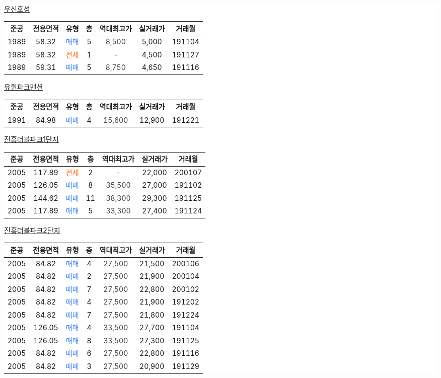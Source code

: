 [우신호성](https://search.naver.com/search.naver?query=%EC%A0%84%EB%9D%BC%EB%B6%81%EB%8F%84+%EC%A0%84%EC%A3%BC%EC%8B%9C+%EB%8D%95%EC%A7%84%EA%B5%AC+%ED%98%B8%EC%84%B1%EB%8F%991%EA%B0%80+%EC%9A%B0%EC%8B%A0%ED%98%B8%EC%84%B1)

|준공|전용면적|유형|층|역대최고가|실거래가|거래월|
|:---:|:---:|:---:|:---:|:---:|:---:|:---:|
|1989|58.32|<span style="color:#4285f3">매매</span>|5|<span style="color:#444444">8,500</span>|5,000|191104|
|1989|58.32|<span style="color:#ff5a00">전세</span>|1|<span style="color:#444444">-</span>|4,500|191127|
|1989|59.31|<span style="color:#4285f3">매매</span>|5|<span style="color:#444444">8,750</span>|4,650|191116|

[유원파크맨션](https://search.naver.com/search.naver?query=%EC%A0%84%EB%9D%BC%EB%B6%81%EB%8F%84+%EC%A0%84%EC%A3%BC%EC%8B%9C+%EB%8D%95%EC%A7%84%EA%B5%AC+%ED%98%B8%EC%84%B1%EB%8F%991%EA%B0%80+%EC%9C%A0%EC%9B%90%ED%8C%8C%ED%81%AC%EB%A7%A8%EC%85%98)

|준공|전용면적|유형|층|역대최고가|실거래가|거래월|
|:---:|:---:|:---:|:---:|:---:|:---:|:---:|
|1991|84.98|<span style="color:#4285f3">매매</span>|4|<span style="color:#444444">15,600</span>|12,900|191221|

[진흥더블파크1단지](https://search.naver.com/search.naver?query=%EC%A0%84%EB%9D%BC%EB%B6%81%EB%8F%84+%EC%A0%84%EC%A3%BC%EC%8B%9C+%EB%8D%95%EC%A7%84%EA%B5%AC+%ED%98%B8%EC%84%B1%EB%8F%991%EA%B0%80+%EC%A7%84%ED%9D%A5%EB%8D%94%EB%B8%94%ED%8C%8C%ED%81%AC1%EB%8B%A8%EC%A7%80)

|준공|전용면적|유형|층|역대최고가|실거래가|거래월|
|:---:|:---:|:---:|:---:|:---:|:---:|:---:|
|2005|117.89|<span style="color:#ff5a00">전세</span>|2|<span style="color:#444444">-</span>|22,000|200107|
|2005|126.05|<span style="color:#4285f3">매매</span>|8|<span style="color:#444444">35,500</span>|27,000|191102|
|2005|144.62|<span style="color:#4285f3">매매</span>|11|<span style="color:#444444">38,300</span>|29,300|191125|
|2005|117.89|<span style="color:#4285f3">매매</span>|5|<span style="color:#444444">33,300</span>|27,400|191124|

[진흥더블파크2단지](https://search.naver.com/search.naver?query=%EC%A0%84%EB%9D%BC%EB%B6%81%EB%8F%84+%EC%A0%84%EC%A3%BC%EC%8B%9C+%EB%8D%95%EC%A7%84%EA%B5%AC+%ED%98%B8%EC%84%B1%EB%8F%991%EA%B0%80+%EC%A7%84%ED%9D%A5%EB%8D%94%EB%B8%94%ED%8C%8C%ED%81%AC2%EB%8B%A8%EC%A7%80)

|준공|전용면적|유형|층|역대최고가|실거래가|거래월|
|:---:|:---:|:---:|:---:|:---:|:---:|:---:|
|2005|84.82|<span style="color:#4285f3">매매</span>|4|<span style="color:#444444">27,500</span>|21,500|200106|
|2005|84.82|<span style="color:#4285f3">매매</span>|2|<span style="color:#444444">27,500</span>|21,900|200104|
|2005|84.82|<span style="color:#4285f3">매매</span>|7|<span style="color:#444444">27,500</span>|22,800|200102|
|2005|84.82|<span style="color:#4285f3">매매</span>|4|<span style="color:#444444">27,500</span>|21,900|191202|
|2005|84.82|<span style="color:#4285f3">매매</span>|7|<span style="color:#444444">27,500</span>|21,800|191224|
|2005|126.05|<span style="color:#4285f3">매매</span>|4|<span style="color:#444444">33,500</span>|27,700|191104|
|2005|126.05|<span style="color:#4285f3">매매</span>|8|<span style="color:#444444">33,500</span>|27,300|191125|
|2005|84.82|<span style="color:#4285f3">매매</span>|6|<span style="color:#444444">27,500</span>|22,800|191116|
|2005|84.82|<span style="color:#4285f3">매매</span>|3|<span style="color:#444444">27,500</span>|20,900|191129|
